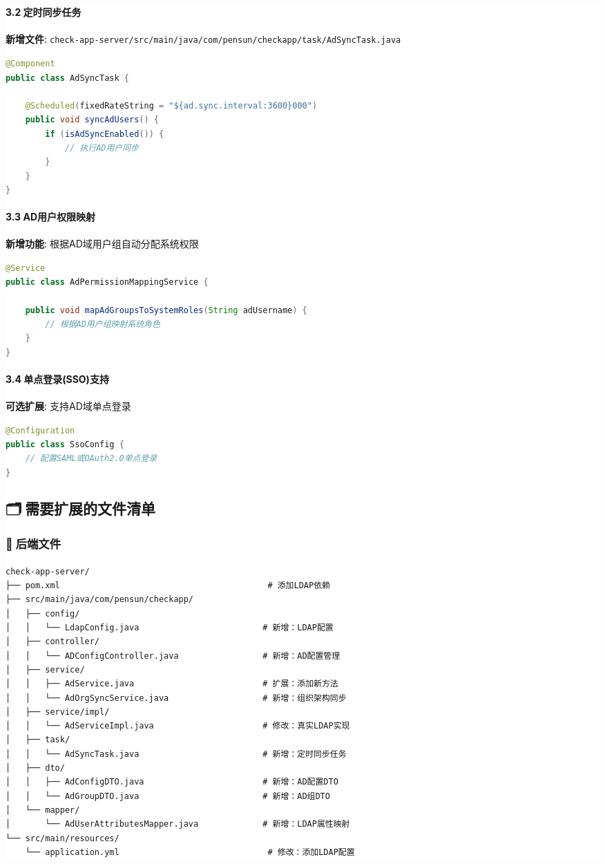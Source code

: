 
#### 3.2 定时同步任务
**新增文件**: `check-app-server/src/main/java/com/pensun/checkapp/task/AdSyncTask.java`
```java
@Component
public class AdSyncTask {
    
    @Scheduled(fixedRateString = "${ad.sync.interval:3600}000")
    public void syncAdUsers() {
        if (isAdSyncEnabled()) {
            // 执行AD用户同步
        }
    }
}
```

#### 3.3 AD用户权限映射
**新增功能**: 根据AD域用户组自动分配系统权限
```java
@Service
public class AdPermissionMappingService {
    
    public void mapAdGroupsToSystemRoles(String adUsername) {
        // 根据AD用户组映射系统角色
    }
}
```

#### 3.4 单点登录(SSO)支持
**可选扩展**: 支持AD域单点登录
```java
@Configuration
public class SsoConfig {
    // 配置SAML或OAuth2.0单点登录
}
```

## 🗂️ **需要扩展的文件清单**

### 📁 **后端文件**
```
check-app-server/
├── pom.xml                                          # 添加LDAP依赖
├── src/main/java/com/pensun/checkapp/
│   ├── config/
│   │   └── LdapConfig.java                         # 新增：LDAP配置
│   ├── controller/
│   │   └── ADConfigController.java                 # 新增：AD配置管理
│   ├── service/
│   │   ├── AdService.java                          # 扩展：添加新方法
│   │   └── AdOrgSyncService.java                   # 新增：组织架构同步
│   ├── service/impl/
│   │   └── AdServiceImpl.java                      # 修改：真实LDAP实现
│   ├── task/
│   │   └── AdSyncTask.java                         # 新增：定时同步任务
│   ├── dto/
│   │   ├── AdConfigDTO.java                        # 新增：AD配置DTO
│   │   └── AdGroupDTO.java                         # 新增：AD组DTO
│   └── mapper/
│       └── AdUserAttributesMapper.java             # 新增：LDAP属性映射
└── src/main/resources/
    └── application.yml                              # 修改：添加LDAP配置
```
